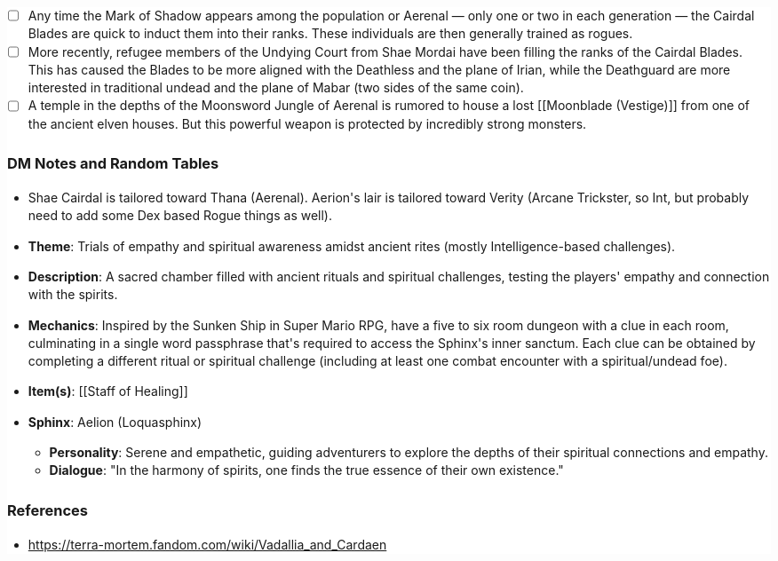  - [ ]  Any time the Mark of Shadow appears among the population or Aerenal — only one or two in each generation — the Cairdal Blades are quick to induct them into their ranks. These individuals are then generally trained as rogues.
 - [ ]  More recently, refugee members of the Undying Court from Shae Mordai have been filling the ranks of the Cairdal Blades. This has caused the Blades to be more aligned with the Deathless and the plane of Irian, while the Deathguard are more interested in traditional undead and the plane of Mabar (two sides of the same coin).
 - [ ]  A temple in the depths of the Moonsword Jungle of Aerenal is rumored to house a lost [[Moonblade (Vestige)]] from one of the ancient elven houses. But this powerful weapon is protected by incredibly strong monsters.

### DM Notes and Random Tables

* Shae Cairdal is tailored toward Thana (Aerenal). Aerion's lair is tailored toward Verity (Arcane Trickster, so Int, but probably need to add some Dex based Rogue things as well).

* **Theme**: Trials of empathy and spiritual awareness amidst ancient rites (mostly Intelligence-based challenges).
* **Description**: A sacred chamber filled with ancient rituals and spiritual challenges, testing the players' empathy and connection with the spirits.
* **Mechanics**: Inspired by the Sunken Ship in Super Mario RPG, have a five to six room dungeon with a clue in each room, culminating in a single word passphrase that's required to access the Sphinx's inner sanctum. Each clue can be obtained by completing a different ritual or spiritual challenge (including at least one combat encounter with a spiritual/undead foe).
* **Item(s)**: [[Staff of Healing]]
* **Sphinx**: Aelion (Loquasphinx)
	* **Personality**: Serene and empathetic, guiding adventurers to explore the depths of their spiritual connections and empathy.
	* **Dialogue**: "In the harmony of spirits, one finds the true essence of their own existence."

### References

* https://terra-mortem.fandom.com/wiki/Vadallia_and_Cardaen

